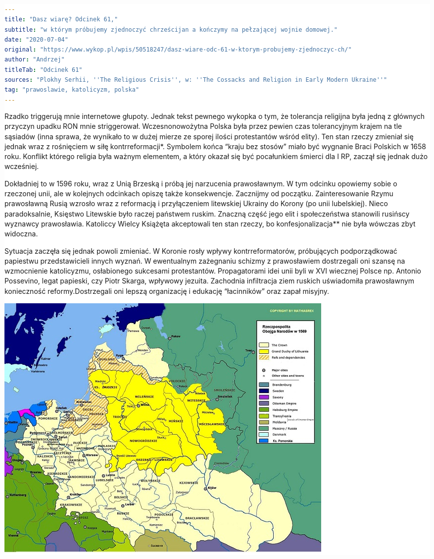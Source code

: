 ```yaml
---
title: "Dasz wiarę? Odcinek 61,"
subtitle: "w którym próbujemy zjednoczyć chrześcijan a kończymy na pełzającej wojnie domowej."
date: "2020-07-04"
original: "https://www.wykop.pl/wpis/50518247/dasz-wiare-odc-61-w-ktorym-probujemy-zjednoczyc-ch/"
author: "Andrzej"
titleTab: "Odcinek 61"
sources: "Plokhy Serhii, ''The Religious Crisis'', w: ''The Cossacks and Religion in Early Modern Ukraine''"
tag: "prawoslawie, katolicyzm, polska"
---
```


Rzadko triggerują mnie internetowe głupoty. Jednak tekst pewnego wykopka o tym, że tolerancja religijna była jedną z głównych przyczyn upadku RON mnie striggerował. Wczesnonowożytna Polska była przez pewien czas tolerancyjnym krajem na tle sąsiadów (inna sprawa, że wynikało to w dużej mierze ze sporej ilości protestantów wśród elity). Ten stan rzeczy zmieniał się jednak wraz z rośnięciem w siłę kontrreformacji*. Symbolem końca “kraju bez stosów” miało być wygnanie Braci Polskich w 1658 roku. Konflikt którego religia była ważnym elementem, a który okazał się być pocałunkiem śmierci dla I RP, zaczął się jednak dużo wcześniej.

Dokładniej to w 1596 roku, wraz z Unią Brzeską i próbą jej narzucenia prawosławnym. W tym odcinku opowiemy sobie o rzeczonej unii, ale w kolejnych odcinkach opiszę także konsekwencje. Zacznijmy od początku. Zainteresowanie Rzymu prawosławną Rusią wzrosło wraz z reformacją i przyłączeniem litewskiej Ukrainy do Korony (po unii lubelskiej). Nieco paradoksalnie, Księstwo Litewskie było raczej państwem ruskim. Znaczną część jego elit i społeczeństwa stanowili rusińscy wyznawcy prawosławia. Katoliccy Wielcy Książęta akceptowali ten stan rzeczy, bo konfesjonalizacja** nie była wówczas zbyt widoczna.

Sytuacja zaczęła się jednak powoli zmieniać. W Koronie rosły wpływy kontrreformatorów, próbujących podporządkować papiestwu przedstawicieli innych wyznań. W ewentualnym zażegnaniu schizmy z prawosławiem dostrzegali oni szansę na wzmocnienie katolicyzmu, osłabionego sukcesami protestantów. Propagatorami idei unii byli w XVI wiecznej Polsce np. Antonio Possevino, legat papieski, czy Piotr Skarga, wpływowy jezuita. Zachodnia infiltracja ziem ruskich uświadomiła prawosławnym konieczność reformy.Dostrzegali oni lepszą organizację i edukację “łacinników” oraz zapał misyjny.

![RON po Unii Lubelskiej](../images/odc61/uniaMapa.jpg "RON po Unii Lubelskiej.")
